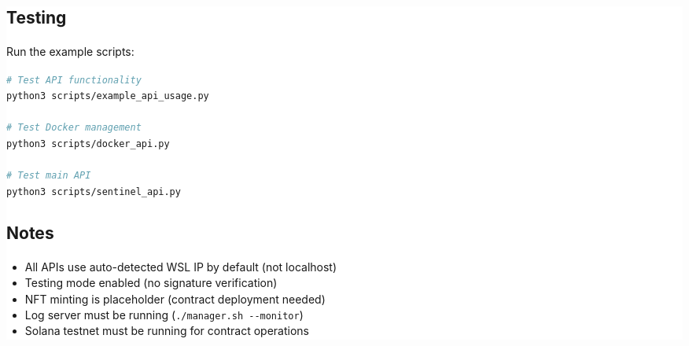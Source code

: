 ## Testing

Run the example scripts:

```bash
# Test API functionality
python3 scripts/example_api_usage.py

# Test Docker management
python3 scripts/docker_api.py

# Test main API
python3 scripts/sentinel_api.py
```

## Notes

- All APIs use auto-detected WSL IP by default (not localhost)
- Testing mode enabled (no signature verification)
- NFT minting is placeholder (contract deployment needed)
- Log server must be running (`./manager.sh --monitor`)
- Solana testnet must be running for contract operations